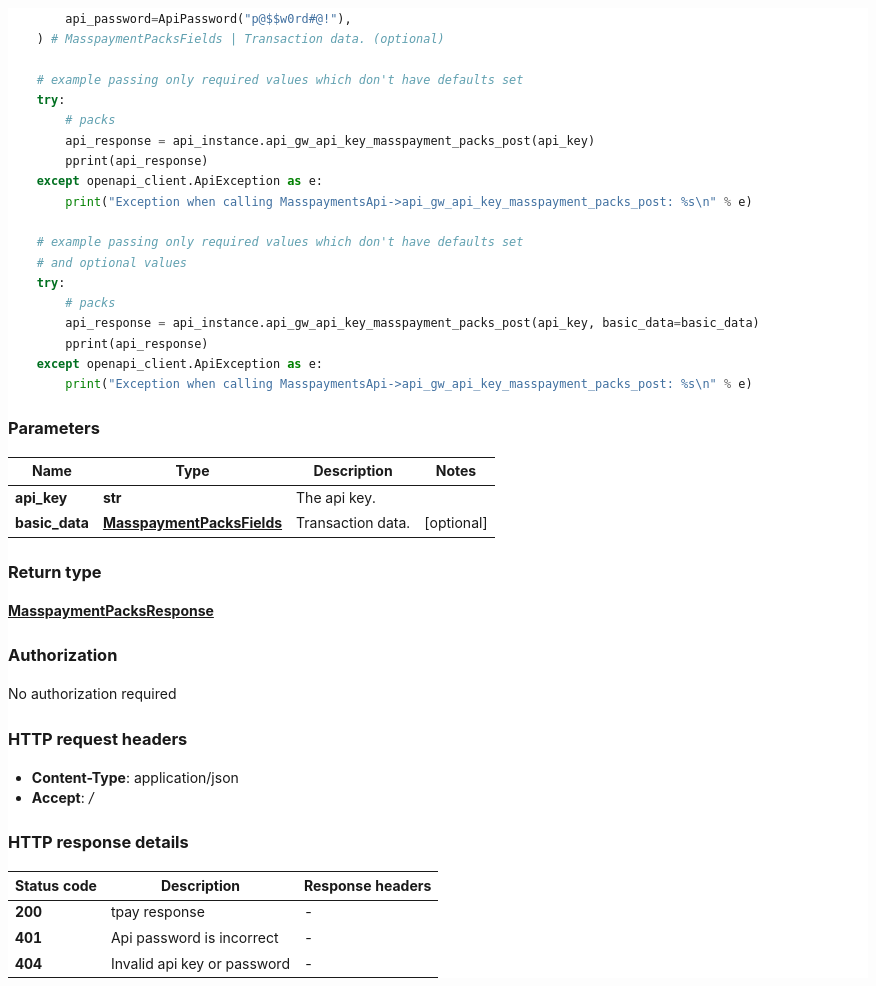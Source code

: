 ```python
        api_password=ApiPassword("p@$$w0rd#@!"),
    ) # MasspaymentPacksFields | Transaction data. (optional)

    # example passing only required values which don't have defaults set
    try:
        # packs
        api_response = api_instance.api_gw_api_key_masspayment_packs_post(api_key)
        pprint(api_response)
    except openapi_client.ApiException as e:
        print("Exception when calling MasspaymentsApi->api_gw_api_key_masspayment_packs_post: %s\n" % e)

    # example passing only required values which don't have defaults set
    # and optional values
    try:
        # packs
        api_response = api_instance.api_gw_api_key_masspayment_packs_post(api_key, basic_data=basic_data)
        pprint(api_response)
    except openapi_client.ApiException as e:
        print("Exception when calling MasspaymentsApi->api_gw_api_key_masspayment_packs_post: %s\n" % e)
```


### Parameters

Name | Type | Description  | Notes
------------- | ------------- | ------------- | -------------
 **api_key** | **str**| The api key. |
 **basic_data** | [**MasspaymentPacksFields**](MasspaymentPacksFields.md)| Transaction data. | [optional]

### Return type

[**MasspaymentPacksResponse**](MasspaymentPacksResponse.md)

### Authorization

No authorization required

### HTTP request headers

 - **Content-Type**: application/json
 - **Accept**: */*


### HTTP response details
| Status code | Description | Response headers |
|-------------|-------------|------------------|
**200** | tpay response |  -  |
**401** | Api password is incorrect |  -  |
**404** | Invalid api key or password |  -  |
